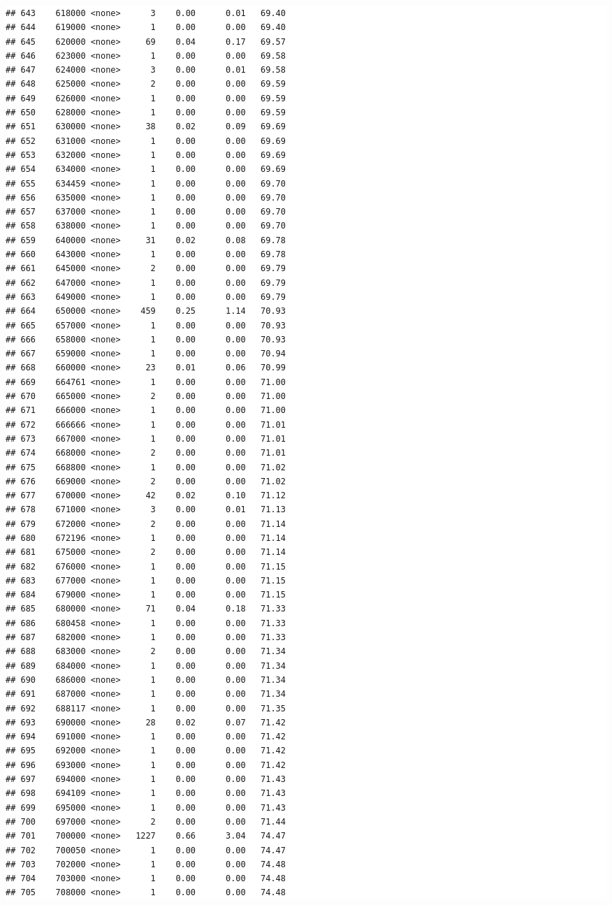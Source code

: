 ```
## 643    618000 <none>      3    0.00      0.01   69.40
## 644    619000 <none>      1    0.00      0.00   69.40
## 645    620000 <none>     69    0.04      0.17   69.57
## 646    623000 <none>      1    0.00      0.00   69.58
## 647    624000 <none>      3    0.00      0.01   69.58
## 648    625000 <none>      2    0.00      0.00   69.59
## 649    626000 <none>      1    0.00      0.00   69.59
## 650    628000 <none>      1    0.00      0.00   69.59
## 651    630000 <none>     38    0.02      0.09   69.69
## 652    631000 <none>      1    0.00      0.00   69.69
## 653    632000 <none>      1    0.00      0.00   69.69
## 654    634000 <none>      1    0.00      0.00   69.69
## 655    634459 <none>      1    0.00      0.00   69.70
## 656    635000 <none>      1    0.00      0.00   69.70
## 657    637000 <none>      1    0.00      0.00   69.70
## 658    638000 <none>      1    0.00      0.00   69.70
## 659    640000 <none>     31    0.02      0.08   69.78
## 660    643000 <none>      1    0.00      0.00   69.78
## 661    645000 <none>      2    0.00      0.00   69.79
## 662    647000 <none>      1    0.00      0.00   69.79
## 663    649000 <none>      1    0.00      0.00   69.79
## 664    650000 <none>    459    0.25      1.14   70.93
## 665    657000 <none>      1    0.00      0.00   70.93
## 666    658000 <none>      1    0.00      0.00   70.93
## 667    659000 <none>      1    0.00      0.00   70.94
## 668    660000 <none>     23    0.01      0.06   70.99
## 669    664761 <none>      1    0.00      0.00   71.00
## 670    665000 <none>      2    0.00      0.00   71.00
## 671    666000 <none>      1    0.00      0.00   71.00
## 672    666666 <none>      1    0.00      0.00   71.01
## 673    667000 <none>      1    0.00      0.00   71.01
## 674    668000 <none>      2    0.00      0.00   71.01
## 675    668800 <none>      1    0.00      0.00   71.02
## 676    669000 <none>      2    0.00      0.00   71.02
## 677    670000 <none>     42    0.02      0.10   71.12
## 678    671000 <none>      3    0.00      0.01   71.13
## 679    672000 <none>      2    0.00      0.00   71.14
## 680    672196 <none>      1    0.00      0.00   71.14
## 681    675000 <none>      2    0.00      0.00   71.14
## 682    676000 <none>      1    0.00      0.00   71.15
## 683    677000 <none>      1    0.00      0.00   71.15
## 684    679000 <none>      1    0.00      0.00   71.15
## 685    680000 <none>     71    0.04      0.18   71.33
## 686    680458 <none>      1    0.00      0.00   71.33
## 687    682000 <none>      1    0.00      0.00   71.33
## 688    683000 <none>      2    0.00      0.00   71.34
## 689    684000 <none>      1    0.00      0.00   71.34
## 690    686000 <none>      1    0.00      0.00   71.34
## 691    687000 <none>      1    0.00      0.00   71.34
## 692    688117 <none>      1    0.00      0.00   71.35
## 693    690000 <none>     28    0.02      0.07   71.42
## 694    691000 <none>      1    0.00      0.00   71.42
## 695    692000 <none>      1    0.00      0.00   71.42
## 696    693000 <none>      1    0.00      0.00   71.42
## 697    694000 <none>      1    0.00      0.00   71.43
## 698    694109 <none>      1    0.00      0.00   71.43
## 699    695000 <none>      1    0.00      0.00   71.43
## 700    697000 <none>      2    0.00      0.00   71.44
## 701    700000 <none>   1227    0.66      3.04   74.47
## 702    700050 <none>      1    0.00      0.00   74.47
## 703    702000 <none>      1    0.00      0.00   74.48
## 704    703000 <none>      1    0.00      0.00   74.48
## 705    708000 <none>      1    0.00      0.00   74.48
```
